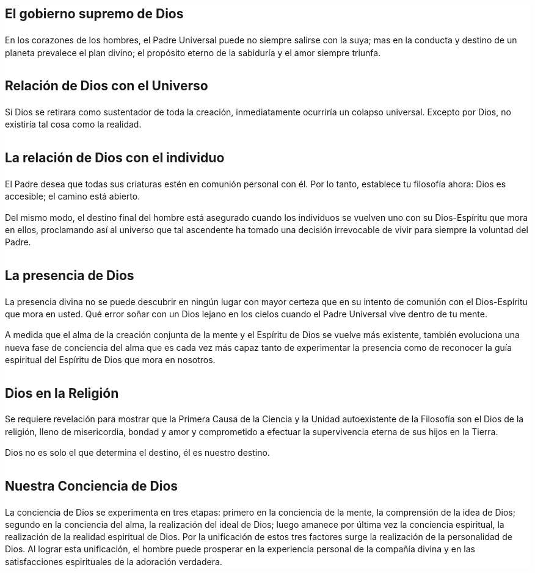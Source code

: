 
## El gobierno supremo de Dios

En los corazones de los hombres, el Padre Universal puede no siempre salirse con la suya; mas en la conducta y destino de un planeta prevalece el plan divino; el propósito eterno de la sabiduría y el amor siempre triunfa.


## Relación de Dios con el Universo

Si Dios se retirara como sustentador de toda la creación, inmediatamente ocurriría un colapso universal. Excepto por Dios, no existiría tal cosa como la realidad.


## La relación de Dios con el individuo

El Padre desea que todas sus criaturas estén en comunión personal con él. Por lo tanto, establece tu filosofía ahora: Dios es accesible; el camino está abierto.

Del mismo modo, el destino final del hombre está asegurado cuando los individuos se vuelven uno con su Dios-Espíritu que mora en ellos, proclamando así al universo que tal ascendente ha tomado una decisión irrevocable de vivir para siempre la voluntad del Padre.


## La presencia de Dios

La presencia divina no se puede descubrir en ningún lugar con mayor certeza que en su intento de comunión con el Dios-Espíritu que mora en usted. Qué error soñar con un Dios lejano en los cielos cuando el Padre Universal vive dentro de tu mente.

A medida que el alma de la creación conjunta de la mente y el Espíritu de Dios se vuelve más existente, también evoluciona una nueva fase de conciencia del alma que es cada vez más capaz tanto de experimentar la presencia como de reconocer la guía espiritual del Espíritu de Dios que mora en nosotros.


## Dios en la Religión

Se requiere revelación para mostrar que la Primera Causa de la Ciencia y la Unidad autoexistente de la Filosofía son el Dios de la religión, lleno de misericordia, bondad y amor y comprometido a efectuar la supervivencia eterna de sus hijos en la Tierra.

Dios no es solo el que determina el destino, él es nuestro destino.


## Nuestra Conciencia de Dios

La conciencia de Dios se experimenta en tres etapas: primero en la conciencia de la mente, la comprensión de la idea de Dios; segundo en la conciencia del alma, la realización del ideal de Dios; luego amanece por última vez la conciencia espiritual, la realización de la realidad espiritual de Dios. Por la unificación de estos tres factores surge la realización de la personalidad de Dios. Al lograr esta unificación, el hombre puede prosperar en la experiencia personal de la compañía divina y en las satisfacciones espirituales de la adoración verdadera.
